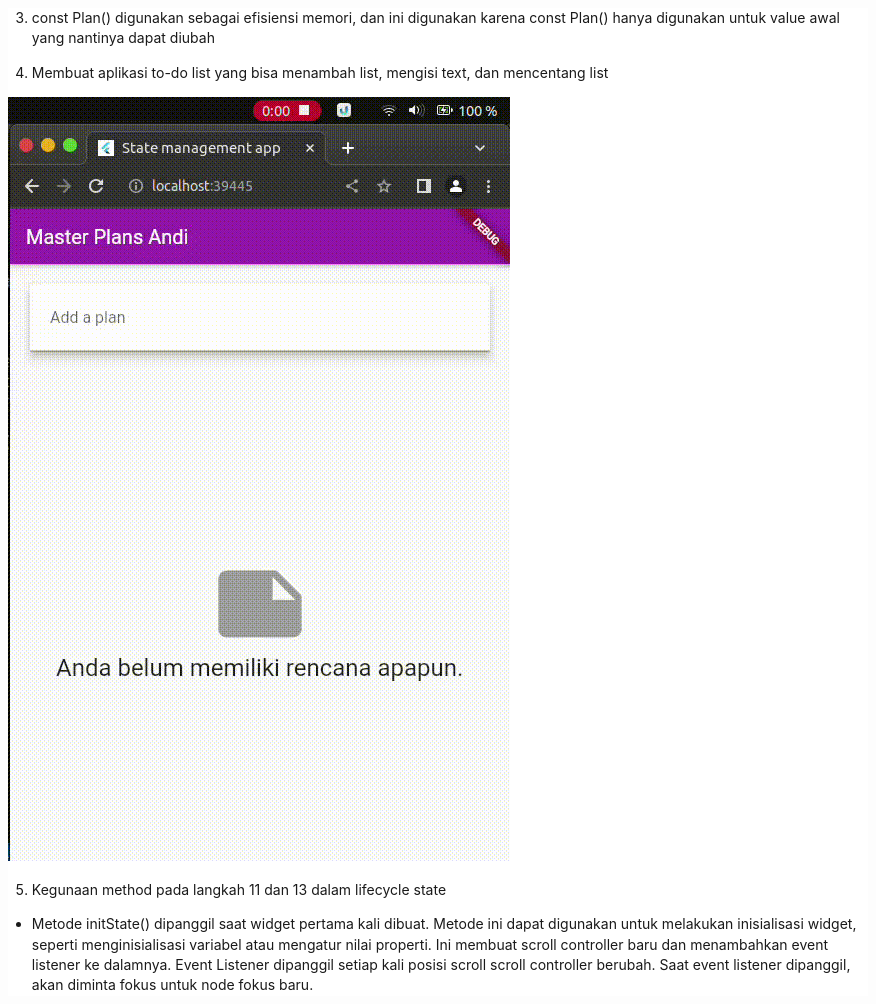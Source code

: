 3. const Plan() digunakan sebagai efisiensi memori, dan ini digunakan karena const Plan() hanya digunakan untuk value awal yang nantinya dapat diubah

4. Membuat aplikasi to-do list yang bisa menambah list, mengisi text, dan mencentang list

![image](./images/tugas%201.gif)

5. Kegunaan method pada langkah 11 dan 13 dalam lifecycle state

- Metode initState() dipanggil saat widget pertama kali dibuat. Metode ini dapat digunakan untuk melakukan inisialisasi widget, seperti menginisialisasi variabel atau mengatur nilai properti. Ini membuat scroll controller baru dan menambahkan event listener ke dalamnya. Event Listener dipanggil setiap kali posisi scroll scroll controller berubah. Saat event listener dipanggil, akan diminta fokus untuk node fokus baru.
